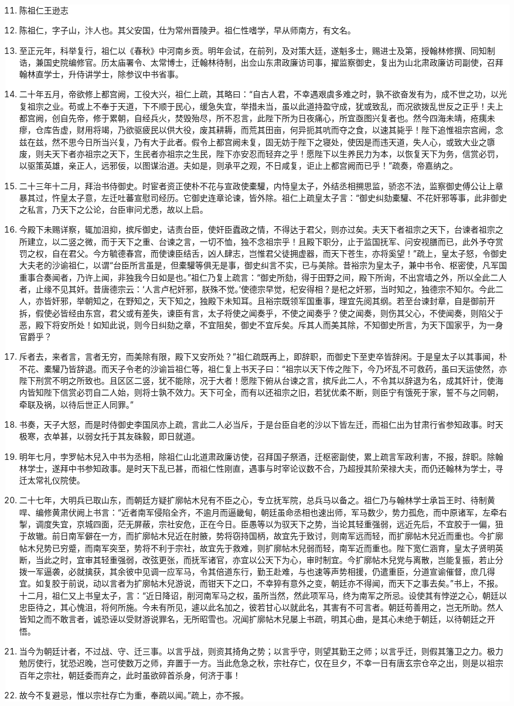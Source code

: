 11. <span id="列传第七十三-归旸-11"></span>
陈祖仁王逊志

12. <span id="列传第七十三-归旸-12"></span>
陈祖仁，字子山，汴人也。其父安国，仕为常州晋陵尹。祖仁性嗜学，早从师南方，有文名。

13. <span id="列传第七十三-归旸-13"></span>
至正元年，科举复行，祖仁以《春秋》中河南乡贡。明年会试，在前列，及对策大廷，遂魁多士，赐进士及第，授翰林修撰、同知制诰，兼国史院编修官。历太庙署令、太常博士，迁翰林待制，出佥山东肃政廉访司事，擢监察御史，复出为山北肃政廉访司副使，召拜翰林直学士，升侍讲学士，除参议中书省事。

14. <span id="列传第七十三-归旸-14"></span>
二十年五月，帝欲修上都宫阙，工役大兴，祖仁上疏，其略曰：“自古人君，不幸遇艰虞多难之时，孰不欲奋发有为，成不世之功，以光复祖宗之业。苟或上不奉于天道，下不顺于民心，缓急失宜，举措未当，虽以此道持盈守成，犹或致乱，而况欲拨乱世反之正乎！夫上都宫阙，创自先帝，修于累朝，自经兵火，焚毁殆尽，所不忍言，此陛下所为日夜痛心，所宜亟图兴复者也。然今四海未靖，疮痍未瘳，仓库告虚，财用将竭，乃欲驱疲民以供大役，废其耕耨，而荒其田亩，何异扼其吭而夺之食，以速其毙乎！陛下追惟祖宗宫阙，念兹在兹，然不思今日所当兴复，乃有大于此者。假令上都宫阙未复，固无妨于陛下之寝处，使因是而违天道，失人心，或致大业之隳废，则夫天下者亦祖宗之天下，生民者亦祖宗之生民，陛下亦安忍而轻弃之乎！愿陛下以生养民力为本，以恢复天下为务，信赏必罚，以驱策英雄，亲正人，远邪佞，以图谋治道。夫如是，则承平之观，不日咸复，讵止上都宫阙而已乎！”疏奏，帝嘉纳之。

15. <span id="列传第七十三-归旸-15"></span>
二十三年十二月，拜治书侍御史。时宦者资正使朴不花与宣政使橐驩，内恃皇太子，外结丞相搠思监，骄恣不法，监察御史傅公让上章暴其过，忤皇太子意，左迁吐蕃宣慰司经历。它御史连章论谏，皆外除。祖仁上疏皇太子言：“御史纠劾橐驩、不花奸邪等事，此非御史之私言，乃天下之公论，台臣审问尤悉，故以上启。

16. <span id="列传第七十三-归旸-16"></span>
今殿下未赐详察，辄加沮抑，摈斥御史，诘责台臣，使奸臣蠹政之情，不得达于君父，则亦过矣。夫天下者祖宗之天下，台谏者祖宗之所建立，以二竖之微，而于天下之重、台谏之言，一切不恤，独不念祖宗乎！且殿下职分，止于监国抚军、问安视膳而已，此外予夺赏罚之权，自在君父。今方毓德春宫，而使谏臣结舌，凶人肆志，岂惟君父徒拥虚器，而天下苍生，亦将奚望！”疏上，皇太子怒，令御史大夫老的沙谕祖仁，以谓“台臣所言虽是，但橐驩等俱无是事，御史纠言不实，已与美除。昔裕宗为皇太子，兼中书令、枢密使，凡军国重事合奏闻者，乃许上闻，非独我今日如是也。”祖仁乃复上疏言：“御史所劾，得于田野之间，殿下所询，不出宫墙之外，所以全此二人者，止缘不见其奸。昔唐德宗云：‘人言卢杞奸邪，朕殊不觉。’使德宗早觉，杞安得相？是杞之奸邪，当时知之，独德宗不知尔。今此二人，亦皆奸邪，举朝知之，在野知之，天下知之，独殿下未知耳。且裕宗既领军国重事，理宜先阅其纲。若至台谏封章，自是御前开拆，假使必皆经由东宫，君父或有差失，谏臣有言，太子将使之闻奏乎，不使之闻奏乎？使之闻奏，则伤其父心，不使闻奏，则陷父于恶，殿下将安所处！如知此说，则今日纠劾之章，不宜阻矣，御史不宜斥矣。斥其人而美其除，不知御史所言，为天下国家乎，为一身官爵乎？

17. <span id="列传第七十三-归旸-17"></span>
斥者去，来者言，言者无穷，而美除有限，殿下又安所处？”祖仁疏既再上，即辞职，而御史下至吏卒皆辞闲。于是皇太子以其事闻，朴不花、橐驩乃皆辞退。而天子令老的沙谕旨祖仁等，祖仁复上书天子曰：“祖宗以天下传之陛下，今乃坏乱不可救药，虽曰天运使然，亦陛下刑赏不明之所致也。且区区二竖，犹不能除，况于大者！愿陛下俯从台谏之言，摈斥此二人，不令其以辞退为名，成其奸计，使海内皆知陛下信赏必罚自二人始，则将士孰不效力。天下可全，而有以还祖宗之旧，若犹优柔不断，则臣宁有饿死于家，誓不与之同朝，牵联及祸，以待后世正人同罪。”

18. <span id="列传第七十三-归旸-18"></span>
书奏，天子大怒，而是时侍御史李国凤亦上疏，言此二人必当斥，于是台臣自老的沙以下皆左迁，而祖仁出为甘肃行省参知政事。时天极寒，衣单甚，以弱女托于其友硃毅，即日就道。

19. <span id="列传第七十三-归旸-19"></span>
明年七月，孛罗帖木兒入中书为丞相，除祖仁山北道肃政廉访使，召拜国子祭酒，迁枢密副使，累上疏言军政利害，不报，辞职。除翰林学士，遂拜中书参知政事。是时天下乱已甚，而祖仁性刚直，遇事与时宰论议数不合，乃超授其阶荣禄大夫，而仍还翰林为学士，寻迁太常礼仪院使。

20. <span id="列传第七十三-归旸-20"></span>
二十七年，大明兵已取山东，而朝廷方疑扩廓帖木兒有不臣之心，专立抚军院，总兵马以备之。祖仁乃与翰林学士承旨王时、待制黄哻、编修黄肃伏阙上书言：“近者南军侵陷全齐，不逾月而逼畿甸，朝廷虽命丞相也速出师，军马数少，势力孤危，而中原诸军，左牵右掣，调度失宜，京城四面，茫无屏蔽，宗社安危，正在今日。臣愚等以为驭天下之势，当论其轻重强弱，远近先后，不宜胶于一偏，狃于故辙。前日南军僻在一方，而扩廓帖木兒近在肘腋，势将窃持国柄，故宜先于致讨，则南军远而轻，而扩廓帖木兒近而重也。今扩廓帖木兒势已穷蹙，而南军突至，势将不利于宗社，故宜先于救难，则扩廓帖木兒弱而轻，南军近而重也。陛下宽仁涵育，皇太子贤明英断，当此之时，宜审其轻重强弱，改弦更张，而抚军诸官，亦宜以公天下为心，审时制宜。今扩廓帖木兒党与离散，岂能复振，若止分拨一军逼袭，必就擒获，其余彼中见调一应军马，令其倍道东行，勤王赴难，与也速等声势相援，仍遣重臣，分道宣谕催督，庶几得宜。如复胶于前说，动以言者为扩廓帖木兒游说，而钳天下之口，不幸猝有意外之变，朝廷亦不得闻，而天下之事去矣。”书上，不报。十二月，祖仁又上书皇太子，言：“近日降诏，削河南军马之权，虽所当然，然此项军马，终为南军之所忌。设使其有悖逆之心，朝廷以忠臣待之，其心愧沮，将何所施。今未有所见，遽以此名加之，彼若甘心以就此名，其害有不可言者。朝廷苟善用之，岂无所助。然人皆知之而不敢言者，诚恐诬以受财游说罪名，无所昭雪也。况闻扩廓帖木兒屡上书疏，明其心曲，是其心未绝于朝廷，以待朝廷之开悟。

21. <span id="列传第七十三-归旸-21"></span>
当今为朝廷计者，不过战、守、迁三事。以言乎战，则资其掎角之势；以言乎守，则望其勤王之师；以言乎迁，则假其籓卫之力。极力勉厉使行，犹恐迟晚，岂可使数万之师，弃置于一方。当此危急之秋，宗社存亡，仅在旦夕，不幸一日有唐玄宗仓卒之出，则是以祖宗百年之宗社，朝廷委而弃之，此时虽欲碎首杀身，何济于事！

22. <span id="列传第七十三-归旸-22"></span>
故今不复避忌，惟以宗社存亡为重，奉疏以闻。”疏上，亦不报。
